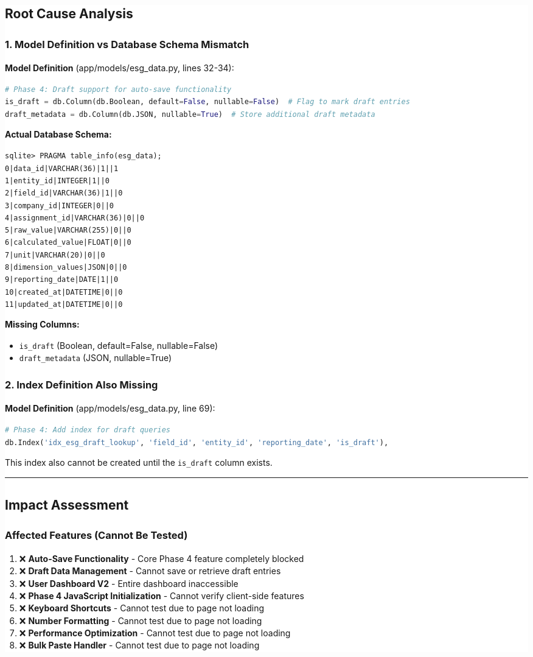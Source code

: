 
## Root Cause Analysis

### 1. Model Definition vs Database Schema Mismatch

**Model Definition** (app/models/esg_data.py, lines 32-34):
```python
# Phase 4: Draft support for auto-save functionality
is_draft = db.Column(db.Boolean, default=False, nullable=False)  # Flag to mark draft entries
draft_metadata = db.Column(db.JSON, nullable=True)  # Store additional draft metadata
```

**Actual Database Schema:**
```
sqlite> PRAGMA table_info(esg_data);
0|data_id|VARCHAR(36)|1||1
1|entity_id|INTEGER|1||0
2|field_id|VARCHAR(36)|1||0
3|company_id|INTEGER|0||0
4|assignment_id|VARCHAR(36)|0||0
5|raw_value|VARCHAR(255)|0||0
6|calculated_value|FLOAT|0||0
7|unit|VARCHAR(20)|0||0
8|dimension_values|JSON|0||0
9|reporting_date|DATE|1||0
10|created_at|DATETIME|0||0
11|updated_at|DATETIME|0||0
```

**Missing Columns:**
- `is_draft` (Boolean, default=False, nullable=False)
- `draft_metadata` (JSON, nullable=True)

### 2. Index Definition Also Missing

**Model Definition** (app/models/esg_data.py, line 69):
```python
# Phase 4: Add index for draft queries
db.Index('idx_esg_draft_lookup', 'field_id', 'entity_id', 'reporting_date', 'is_draft'),
```

This index also cannot be created until the `is_draft` column exists.

---

## Impact Assessment

### Affected Features (Cannot Be Tested)
1. ❌ **Auto-Save Functionality** - Core Phase 4 feature completely blocked
2. ❌ **Draft Data Management** - Cannot save or retrieve draft entries
3. ❌ **User Dashboard V2** - Entire dashboard inaccessible
4. ❌ **Phase 4 JavaScript Initialization** - Cannot verify client-side features
5. ❌ **Keyboard Shortcuts** - Cannot test due to page not loading
6. ❌ **Number Formatting** - Cannot test due to page not loading
7. ❌ **Performance Optimization** - Cannot test due to page not loading
8. ❌ **Bulk Paste Handler** - Cannot test due to page not loading
